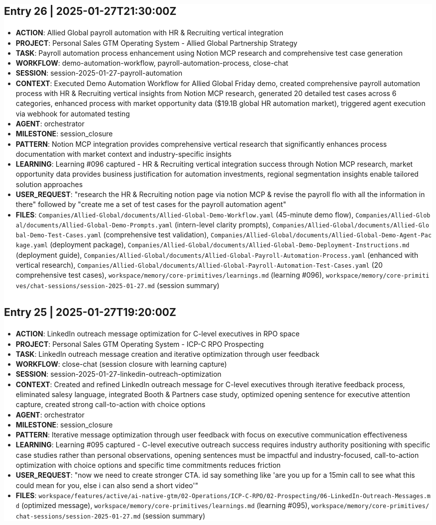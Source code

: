 ## Entry 26 | 2025-01-27T21:30:00Z
- **ACTION**: Allied Global payroll automation with HR & Recruiting vertical integration
- **PROJECT**: Personal Sales GTM Operating System - Allied Global Partnership Strategy
- **TASK**: Payroll automation process enhancement using Notion MCP research and comprehensive test case generation
- **WORKFLOW**: demo-automation-workflow, payroll-automation-process, close-chat
- **SESSION**: session-2025-01-27-payroll-automation
- **CONTEXT**: Executed Demo Automation Workflow for Allied Global Friday demo, created comprehensive payroll automation process with HR & Recruiting vertical insights from Notion MCP research, generated 20 detailed test cases across 6 categories, enhanced process with market opportunity data ($19.1B global HR automation market), triggered agent execution via webhook for automated testing
- **AGENT**: orchestrator
- **MILESTONE**: session_closure
- **PATTERN**: Notion MCP integration provides comprehensive vertical research that significantly enhances process documentation with market context and industry-specific insights
- **LEARNING**: Learning #096 captured - HR & Recruiting vertical integration success through Notion MCP research, market opportunity data provides business justification for automation investments, regional segmentation insights enable tailored solution approaches
- **USER_REQUEST**: "research the HR & Recruiting notion page via notion MCP & revise the payroll flo with all the information in there" followed by "create me a set of test cases for the payroll automation agent"
- **FILES**: `Companies/Allied-Global/documents/Allied-Global-Demo-Workflow.yaml` (45-minute demo flow), `Companies/Allied-Global/documents/Allied-Global-Demo-Prompts.yaml` (intern-level clarity prompts), `Companies/Allied-Global/documents/Allied-Global-Demo-Test-Cases.yaml` (comprehensive test validation), `Companies/Allied-Global/documents/Allied-Global-Demo-Agent-Package.yaml` (deployment package), `Companies/Allied-Global/documents/Allied-Global-Demo-Deployment-Instructions.md` (deployment guide), `Companies/Allied-Global/documents/Allied-Global-Payroll-Automation-Process.yaml` (enhanced with vertical research), `Companies/Allied-Global/documents/Allied-Global-Payroll-Automation-Test-Cases.yaml` (20 comprehensive test cases), `workspace/memory/core-primitives/learnings.md` (learning #096), `workspace/memory/core-primitives/chat-sessions/session-2025-01-27.md` (session summary)

## Entry 25 | 2025-01-27T19:20:00Z
- **ACTION**: LinkedIn outreach message optimization for C-level executives in RPO space
- **PROJECT**: Personal Sales GTM Operating System - ICP-C RPO Prospecting
- **TASK**: LinkedIn outreach message creation and iterative optimization through user feedback
- **WORKFLOW**: close-chat (session closure with learning capture)
- **SESSION**: session-2025-01-27-linkedin-outreach-optimization
- **CONTEXT**: Created and refined LinkedIn outreach message for C-level executives through iterative feedback process, eliminated salesy language, integrated Booth & Partners case study, optimized opening sentence for executive attention capture, created strong call-to-action with choice options
- **AGENT**: orchestrator
- **MILESTONE**: session_closure
- **PATTERN**: Iterative message optimization through user feedback with focus on executive communication effectiveness
- **LEARNING**: Learning #095 captured - C-level executive outreach success requires industry authority positioning with specific case studies rather than personal observations, opening sentences must be impactful and industry-focused, call-to-action optimization with choice options and specific time commitments reduces friction
- **USER_REQUEST**: "now we need to create stronger CTA. id say something like 'are you up for a 15min call to see what this could mean for you, else i can also send a short video'"
- **FILES**: `workspace/features/active/ai-native-gtm/02-Operations/ICP-C-RPO/02-Prospecting/06-LinkedIn-Outreach-Messages.md` (optimized message), `workspace/memory/core-primitives/learnings.md` (learning #095), `workspace/memory/core-primitives/chat-sessions/session-2025-01-27.md` (session summary)
